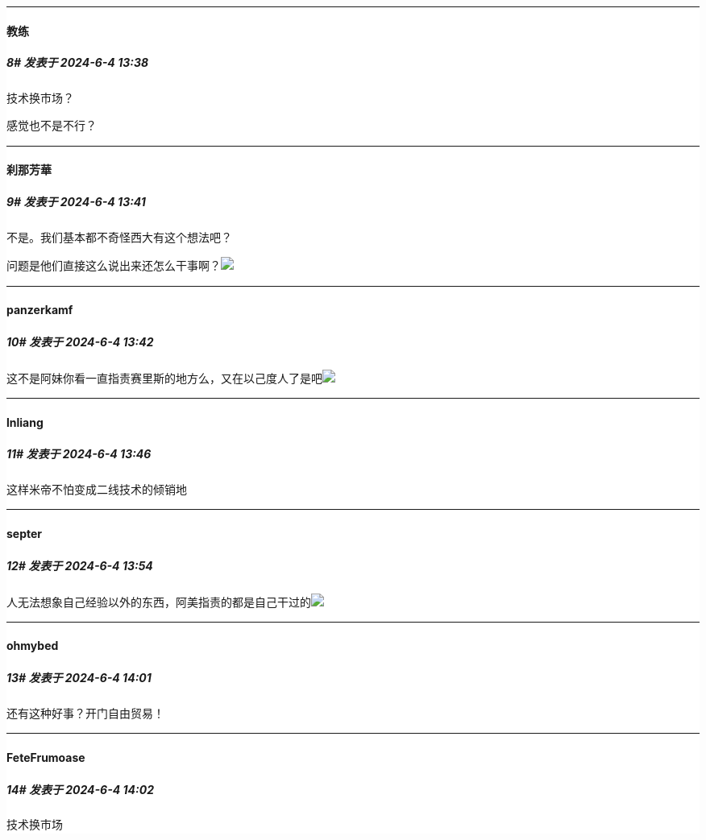 *****

####  教练  
##### 8#       发表于 2024-6-4 13:38

技术换市场？

感觉也不是不行？

*****

####  刹那芳華  
##### 9#       发表于 2024-6-4 13:41

不是。我们基本都不奇怪西大有这个想法吧？

问题是他们直接这么说出来还怎么干事啊？<img src="https://static.saraba1st.com/image/smiley/face2017/001.png" referrerpolicy="no-referrer">

*****

####  panzerkamf  
##### 10#       发表于 2024-6-4 13:42

这不是阿妹你看一直指责赛里斯的地方么，又在以己度人了是吧<img src="https://static.saraba1st.com/image/smiley/face2017/067.png" referrerpolicy="no-referrer">

*****

####  lnliang  
##### 11#       发表于 2024-6-4 13:46

这样米帝不怕变成二线技术的倾销地

*****

####  septer  
##### 12#       发表于 2024-6-4 13:54

人无法想象自己经验以外的东西，阿美指责的都是自己干过的<img src="https://static.saraba1st.com/image/smiley/face2017/059.png" referrerpolicy="no-referrer">

*****

####  ohmybed  
##### 13#       发表于 2024-6-4 14:01

还有这种好事？开门自由贸易！

*****

####  FeteFrumoase  
##### 14#       发表于 2024-6-4 14:02

技术换市场
